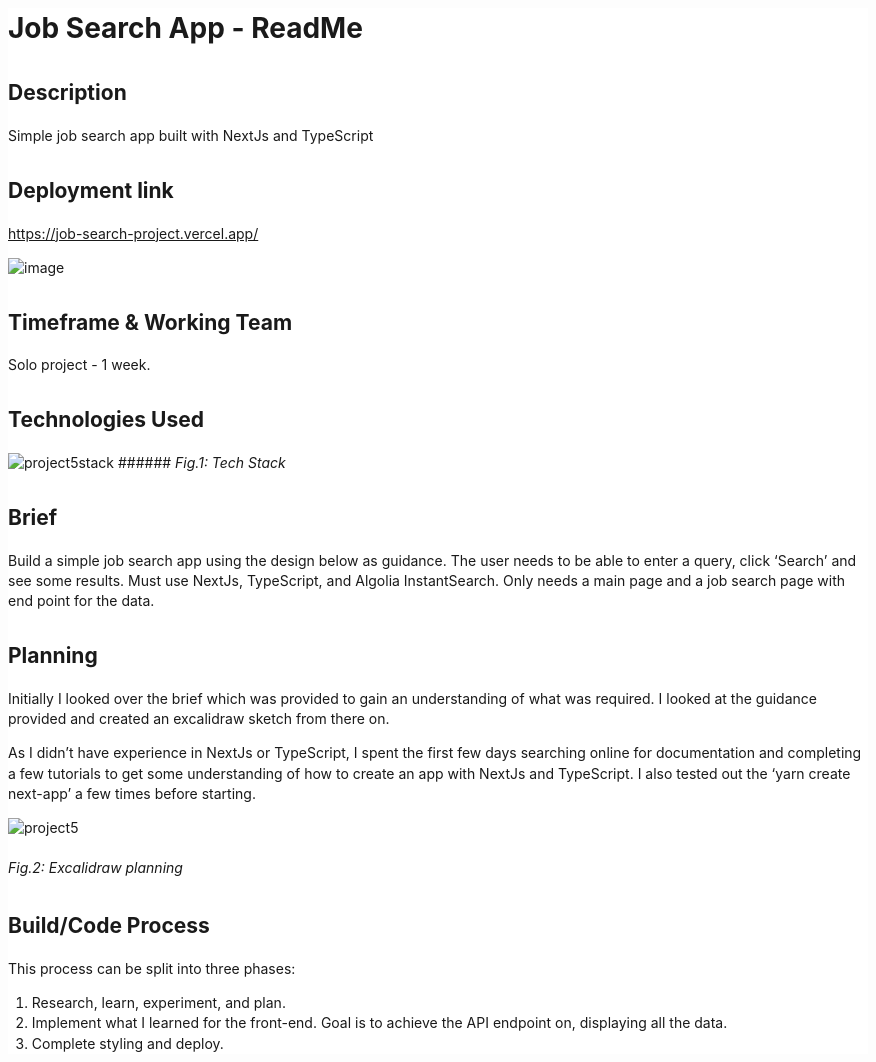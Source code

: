 # Job Search App - ReadMe 

## Description

Simple job search app built with NextJs and TypeScript

## Deployment link

https://job-search-project.vercel.app/

![image](https://user-images.githubusercontent.com/102864650/203886143-923d3a05-672c-4f13-8647-44516ebf7302.png)


## Timeframe & Working Team 

Solo project - 1 week.

## Technologies Used


<img width="2837" alt="project5stack" src="https://user-images.githubusercontent.com/102864650/203884151-fde1d398-d4d5-46d4-bc0e-e632b8da975f.png">
###### <em>Fig.1: Tech Stack</em>

## Brief

Build a simple job search app using the design below as guidance. The user needs to be able to enter a query, click ‘Search’ and see some results. Must use NextJs, TypeScript, and Algolia InstantSearch. Only needs a main page and a job search page with end point for the data.


## Planning

Initially I looked over the brief which was provided to gain an understanding of what was required. I looked at the guidance provided and created an excalidraw sketch from there on. 

As I didn’t have experience in NextJs or TypeScript, I spent the first few days searching online for documentation and completing a few tutorials to get some understanding of how to create an app with NextJs and TypeScript. I also tested out the ‘yarn create next-app’ a few times before starting.

![project5](https://user-images.githubusercontent.com/102864650/203884263-bc88d6d7-0add-4ec7-8809-cf9dea13a6d2.png)
###### <em>Fig.2: Excalidraw planning</em>

## Build/Code Process

This process can be split into three phases:
1. Research, learn, experiment, and plan.
2. Implement what I learned for the front-end. Goal is to achieve the API endpoint on, displaying all the data.
3. Complete styling and deploy.
